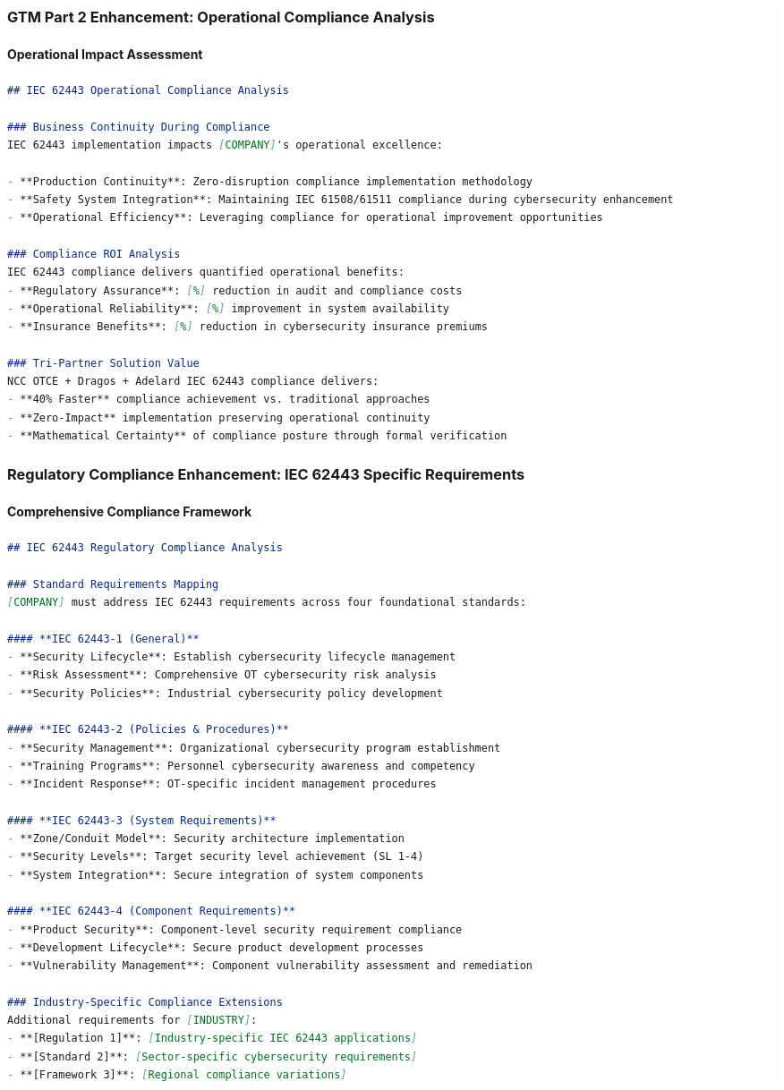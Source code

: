 ### **GTM Part 2 Enhancement: Operational Compliance Analysis**

#### **Operational Impact Assessment**
```markdown
## IEC 62443 Operational Compliance Analysis

### Business Continuity During Compliance
IEC 62443 implementation impacts [COMPANY]'s operational excellence:

- **Production Continuity**: Zero-disruption compliance implementation methodology
- **Safety System Integration**: Maintaining IEC 61508/61511 compliance during cybersecurity enhancement
- **Operational Efficiency**: Leveraging compliance for operational improvement opportunities

### Compliance ROI Analysis
IEC 62443 compliance delivers quantified operational benefits:
- **Regulatory Assurance**: [%] reduction in audit and compliance costs
- **Operational Reliability**: [%] improvement in system availability
- **Insurance Benefits**: [%] reduction in cybersecurity insurance premiums

### Tri-Partner Solution Value
NCC OTCE + Dragos + Adelard IEC 62443 compliance delivers:
- **40% Faster** compliance achievement vs. traditional approaches
- **Zero-Impact** implementation preserving operational continuity
- **Mathematical Certainty** of compliance posture through formal verification
```

### **Regulatory Compliance Enhancement: IEC 62443 Specific Requirements**

#### **Comprehensive Compliance Framework**
```markdown
## IEC 62443 Regulatory Compliance Analysis

### Standard Requirements Mapping
[COMPANY] must address IEC 62443 requirements across four foundational standards:

#### **IEC 62443-1 (General)**
- **Security Lifecycle**: Establish cybersecurity lifecycle management
- **Risk Assessment**: Comprehensive OT cybersecurity risk analysis
- **Security Policies**: Industrial cybersecurity policy development

#### **IEC 62443-2 (Policies & Procedures)**
- **Security Management**: Organizational cybersecurity program establishment
- **Training Programs**: Personnel cybersecurity awareness and competency
- **Incident Response**: OT-specific incident management procedures

#### **IEC 62443-3 (System Requirements)**
- **Zone/Conduit Model**: Security architecture implementation
- **Security Levels**: Target security level achievement (SL 1-4)
- **System Integration**: Secure integration of system components

#### **IEC 62443-4 (Component Requirements)**
- **Product Security**: Component-level security requirement compliance
- **Development Lifecycle**: Secure product development processes
- **Vulnerability Management**: Component vulnerability assessment and remediation

### Industry-Specific Compliance Extensions
Additional requirements for [INDUSTRY]:
- **[Regulation 1]**: [Industry-specific IEC 62443 applications]
- **[Standard 2]**: [Sector-specific cybersecurity requirements]
- **[Framework 3]**: [Regional compliance variations]
```